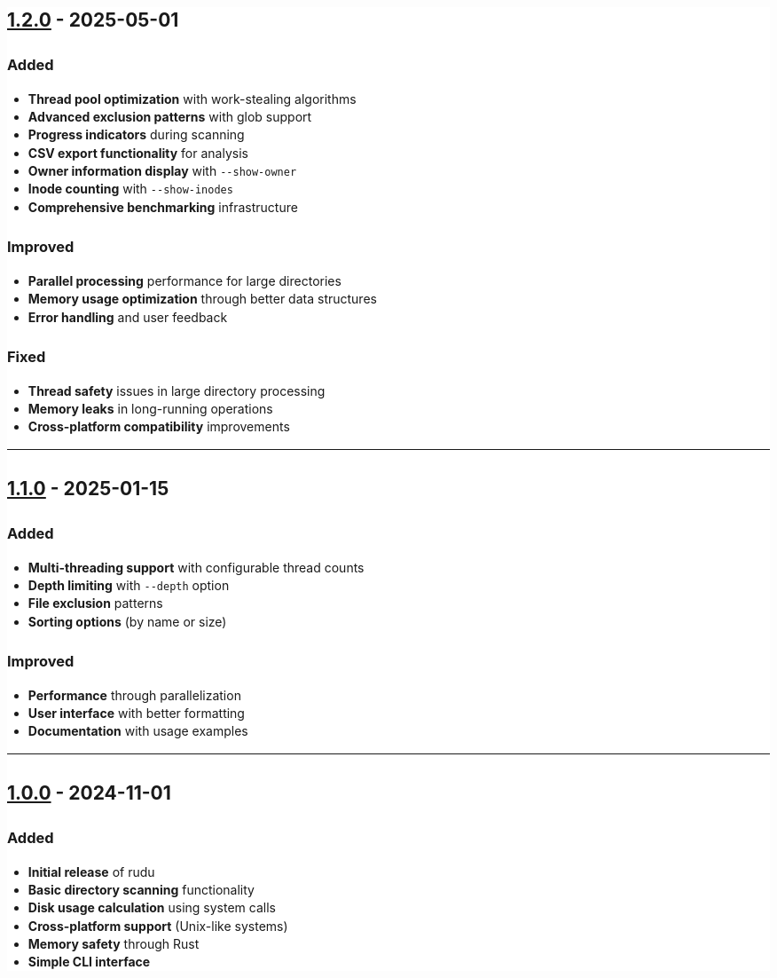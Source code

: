 
## [1.2.0] - 2025-05-01

### Added
- **Thread pool optimization** with work-stealing algorithms
- **Advanced exclusion patterns** with glob support
- **Progress indicators** during scanning
- **CSV export functionality** for analysis
- **Owner information display** with `--show-owner`
- **Inode counting** with `--show-inodes`
- **Comprehensive benchmarking** infrastructure

### Improved
- **Parallel processing** performance for large directories
- **Memory usage optimization** through better data structures
- **Error handling** and user feedback

### Fixed
- **Thread safety** issues in large directory processing
- **Memory leaks** in long-running operations
- **Cross-platform compatibility** improvements

---

## [1.1.0] - 2025-01-15

### Added
- **Multi-threading support** with configurable thread counts
- **Depth limiting** with `--depth` option
- **File exclusion** patterns
- **Sorting options** (by name or size)

### Improved
- **Performance** through parallelization
- **User interface** with better formatting
- **Documentation** with usage examples

---

## [1.0.0] - 2024-11-01

### Added
- **Initial release** of rudu
- **Basic directory scanning** functionality
- **Disk usage calculation** using system calls
- **Cross-platform support** (Unix-like systems)
- **Memory safety** through Rust
- **Simple CLI interface**


[1.4.0]: https://github.com/greensh16/rudu/compare/v1.3.0...v1.4.0
[1.3.0]: https://github.com/greensh16/rudu/compare/v1.2.0...v1.3.0
[1.2.0]: https://github.com/greensh16/rudu/compare/v1.1.0...v1.2.0
[1.1.0]: https://github.com/greensh16/rudu/compare/v1.0.0...v1.1.0
[1.0.0]: https://github.com/greensh16/rudu/releases/tag/v1.0.0